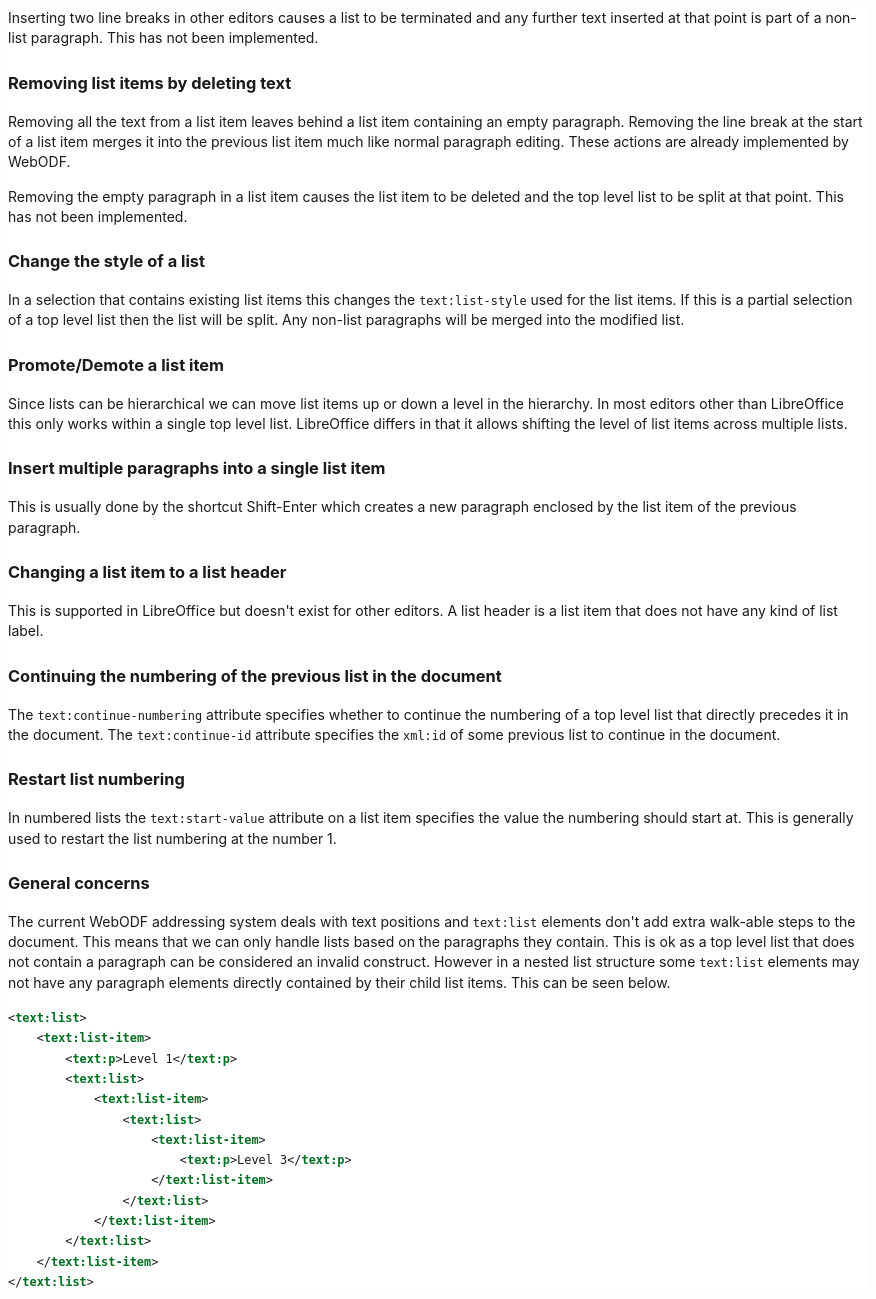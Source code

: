 Inserting two line breaks in other editors causes a list to be terminated and any further text inserted at that point is part of a non-list paragraph. This has not been implemented.

### Removing list items by deleting text
Removing all the text from a list item leaves behind a list item containing an empty paragraph. Removing the line break at the start of a list item merges it into the previous list item much like normal paragraph editing. These actions are already implemented by WebODF.

Removing the empty paragraph in a list item causes the list item to be deleted and the top level list to be split at that point. This has not been implemented.

### Change the style of a list
In a selection that contains existing list items this changes the `text:list-style` used for the list items. If this is a partial selection of a top level list then the list will be split. Any non-list paragraphs will be merged into the modified list.

### Promote/Demote a list item
Since lists can be hierarchical we can move list items up or down a level in the hierarchy. In most editors other than LibreOffice this only works within a single top level list. LibreOffice differs in that it allows shifting the level of list items across multiple lists.

### Insert multiple paragraphs into a single list item
This is usually done by the shortcut Shift-Enter which creates a new paragraph enclosed by the list item of the previous paragraph.

### Changing a list item to a list header
This is supported in LibreOffice but doesn't exist for other editors. A list header is a list item that does not have any kind of list label.

### Continuing the numbering of the previous list in the document
The `text:continue-numbering` attribute specifies whether to continue the numbering of a top level list that directly precedes it in the document. The `text:continue-id` attribute specifies the `xml:id` of some previous list to continue in the document.

### Restart list numbering
In numbered lists the `text:start-value` attribute on a list item specifies the value the numbering should start at. This is generally used to restart the list numbering at the number 1.

### General concerns
The current WebODF addressing system deals with text positions and `text:list` elements don't add extra walk-able steps to the document. This means that we can only handle lists based on the paragraphs they contain. This is ok as a top level list that does not contain a paragraph can be considered an invalid construct. However in a nested list structure some `text:list` elements may not have any paragraph elements directly contained by their child list items. This can be seen below.

```xml
<text:list>
    <text:list-item>
        <text:p>Level 1</text:p>
        <text:list>
            <text:list-item>
                <text:list>
                    <text:list-item>
                        <text:p>Level 3</text:p>
                    </text:list-item>
                </text:list>
            </text:list-item>
        </text:list>
    </text:list-item>
</text:list>
```
